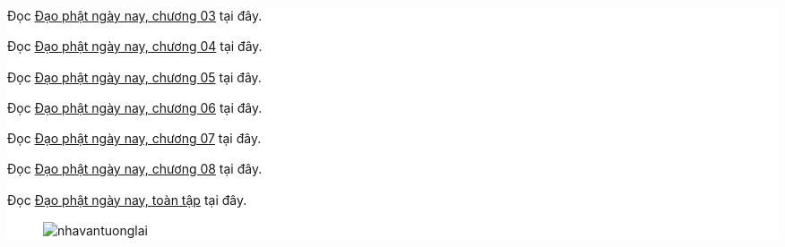 Đọc [Đạo phật ngày nay, chương 03](https://nhavantuonglai.com/article/thich-nhat-hanh-dao-phat-ngay-nay-chuong-03) tại đây.

Đọc [Đạo phật ngày nay, chương 04](https://nhavantuonglai.com/article/thich-nhat-hanh-dao-phat-ngay-nay-chuong-04) tại đây.

Đọc [Đạo phật ngày nay, chương 05](https://nhavantuonglai.com/article/thich-nhat-hanh-dao-phat-ngay-nay-chuong-05) tại đây.

Đọc [Đạo phật ngày nay, chương 06](https://nhavantuonglai.com/article/thich-nhat-hanh-dao-phat-ngay-nay-chuong-06) tại đây.

Đọc [Đạo phật ngày nay, chương 07](https://nhavantuonglai.com/article/thich-nhat-hanh-dao-phat-ngay-nay-chuong-07) tại đây.

Đọc [Đạo phật ngày nay, chương 08](https://nhavantuonglai.com/article/thich-nhat-hanh-dao-phat-ngay-nay-chuong-08) tại đây.

Đọc [Đạo phật ngày nay, toàn tập](https://data.nhavantuonglai.com/ebook/thich-nhat-hanh-dao-phat-ngay-nay.pdf) tại đây.

<figure><img src="https://data.nhavantuonglai.com/image/illustrations/cover-nhavantuonglai-com-0010.jpg" alt="nhavantuonglai" title="nhavantuonglai" height=100% width=100%><figcaption><p></p></figcaption></figure>